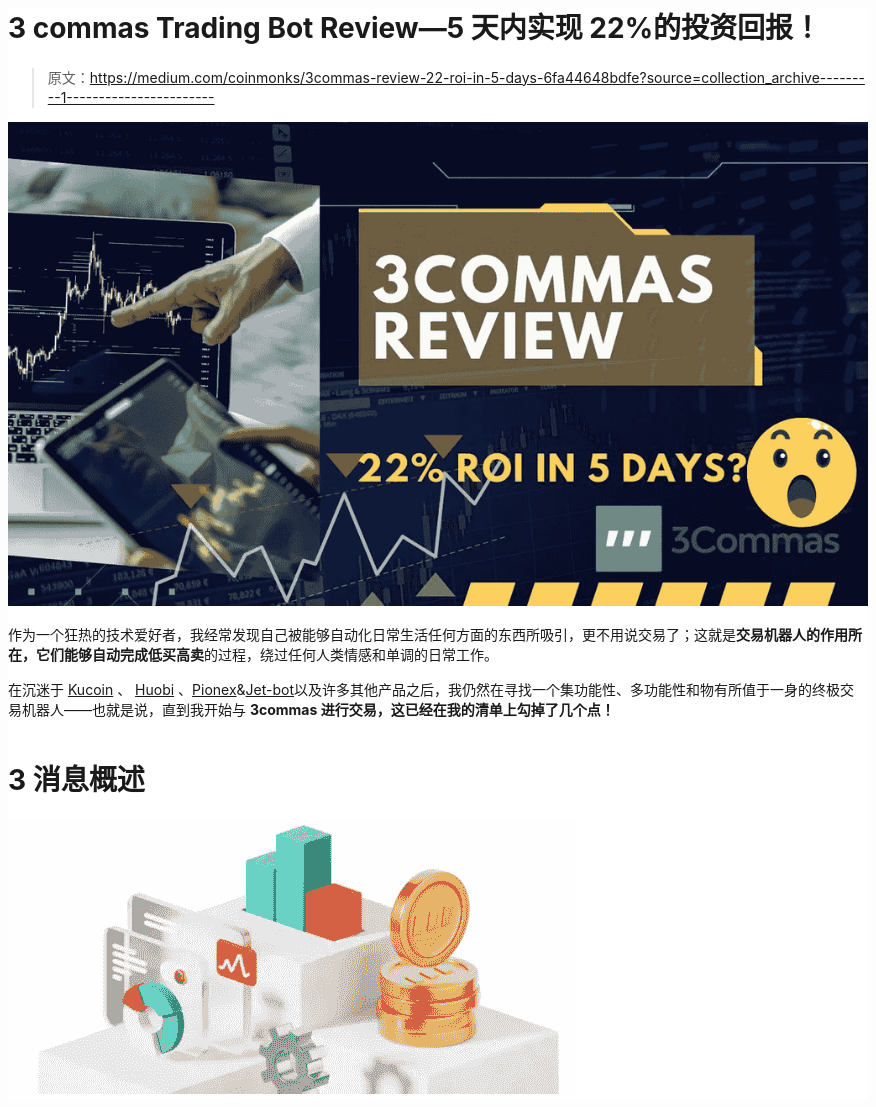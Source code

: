 # 3 commas Trading Bot Review—5 天内实现 22%的投资回报！

> 原文：<https://medium.com/coinmonks/3commas-review-22-roi-in-5-days-6fa44648bdfe?source=collection_archive---------1----------------------->

![](img/1bec22ca022c0a8072607484f94424f8.png)

作为一个狂热的技术爱好者，我经常发现自己被能够自动化日常生活任何方面的东西所吸引，更不用说交易了；这就是**交易机器人的作用所在，它们能够自动完成低买高卖**的过程，绕过任何人类情感和单调的日常工作。

在沉迷于 [Kucoin](https://www.kucoin.com/r/af/rJH29LZ) 、 [Huobi](https://www.huobi.com/en-us/topic/double-invite/register/?invite_code=5t5jb) 、[Pionex](https://www.pionex.com/en-US/sign/ref/mWhH4v29)&[Jet-bot](https://jet-bot.com/?fpr=l1be4)以及许多其他产品之后，我仍然在寻找一个集功能性、多功能性和物有所值于一身的终极交易机器人——也就是说，直到我开始与 **3commas 进行交易，这已经在我的清单上勾掉了几个点！**

# 3 消息概述

![](img/1cd39cb279fbaae1ee13d4c73973fef1.png)
